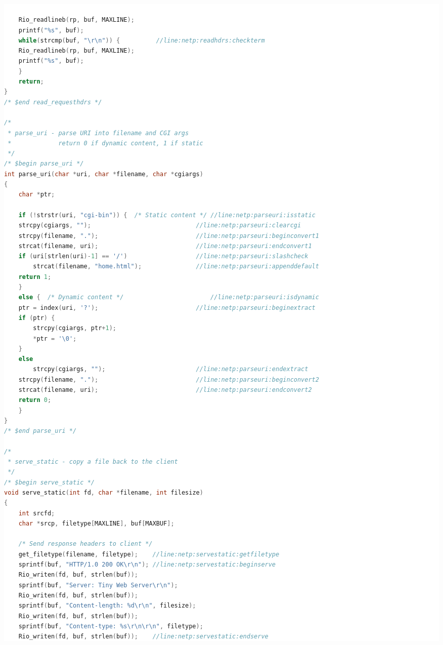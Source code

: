 ```c

    Rio_readlineb(rp, buf, MAXLINE);
    printf("%s", buf);
    while(strcmp(buf, "\r\n")) {          //line:netp:readhdrs:checkterm
	Rio_readlineb(rp, buf, MAXLINE);
	printf("%s", buf);
    }
    return;
}
/* $end read_requesthdrs */

/*
 * parse_uri - parse URI into filename and CGI args
 *             return 0 if dynamic content, 1 if static
 */
/* $begin parse_uri */
int parse_uri(char *uri, char *filename, char *cgiargs) 
{
    char *ptr;

    if (!strstr(uri, "cgi-bin")) {  /* Static content */ //line:netp:parseuri:isstatic
	strcpy(cgiargs, "");                             //line:netp:parseuri:clearcgi
	strcpy(filename, ".");                           //line:netp:parseuri:beginconvert1
	strcat(filename, uri);                           //line:netp:parseuri:endconvert1
	if (uri[strlen(uri)-1] == '/')                   //line:netp:parseuri:slashcheck
	    strcat(filename, "home.html");               //line:netp:parseuri:appenddefault
	return 1;
    }
    else {  /* Dynamic content */                        //line:netp:parseuri:isdynamic
	ptr = index(uri, '?');                           //line:netp:parseuri:beginextract
	if (ptr) {
	    strcpy(cgiargs, ptr+1);
	    *ptr = '\0';
	}
	else 
	    strcpy(cgiargs, "");                         //line:netp:parseuri:endextract
	strcpy(filename, ".");                           //line:netp:parseuri:beginconvert2
	strcat(filename, uri);                           //line:netp:parseuri:endconvert2
	return 0;
    }
}
/* $end parse_uri */

/*
 * serve_static - copy a file back to the client 
 */
/* $begin serve_static */
void serve_static(int fd, char *filename, int filesize)
{
    int srcfd;
    char *srcp, filetype[MAXLINE], buf[MAXBUF];

    /* Send response headers to client */
    get_filetype(filename, filetype);    //line:netp:servestatic:getfiletype
    sprintf(buf, "HTTP/1.0 200 OK\r\n"); //line:netp:servestatic:beginserve
    Rio_writen(fd, buf, strlen(buf));
    sprintf(buf, "Server: Tiny Web Server\r\n");
    Rio_writen(fd, buf, strlen(buf));
    sprintf(buf, "Content-length: %d\r\n", filesize);
    Rio_writen(fd, buf, strlen(buf));
    sprintf(buf, "Content-type: %s\r\n\r\n", filetype);
    Rio_writen(fd, buf, strlen(buf));    //line:netp:servestatic:endserve

```